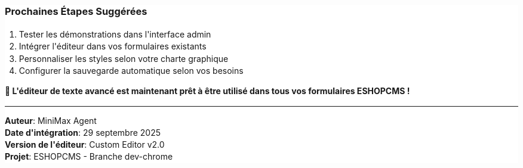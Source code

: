 ### Prochaines Étapes Suggérées
1. Tester les démonstrations dans l'interface admin
2. Intégrer l'éditeur dans vos formulaires existants
3. Personnaliser les styles selon votre charte graphique
4. Configurer la sauvegarde automatique selon vos besoins

**🎯 L'éditeur de texte avancé est maintenant prêt à être utilisé dans tous vos formulaires ESHOPCMS !**

---

**Auteur**: MiniMax Agent  
**Date d'intégration**: 29 septembre 2025  
**Version de l'éditeur**: Custom Editor v2.0  
**Projet**: ESHOPCMS - Branche dev-chrome